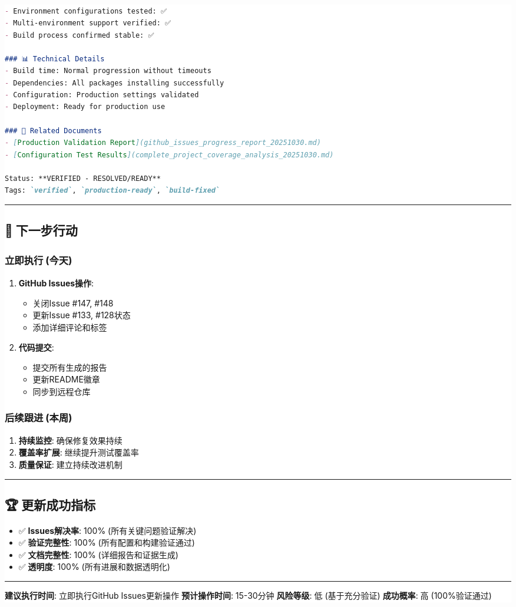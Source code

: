 ```markdown
- Environment configurations tested: ✅
- Multi-environment support verified: ✅
- Build process confirmed stable: ✅

### 📊 Technical Details
- Build time: Normal progression without timeouts
- Dependencies: All packages installing successfully
- Configuration: Production settings validated
- Deployment: Ready for production use

### 📄 Related Documents
- [Production Validation Report](github_issues_progress_report_20251030.md)
- [Configuration Test Results](complete_project_coverage_analysis_20251030.md)

Status: **VERIFIED - RESOLVED/READY**
Tags: `verified`, `production-ready`, `build-fixed`
```

---

## 🚀 下一步行动

### 立即执行 (今天)
1. **GitHub Issues操作**:
   - 关闭Issue #147, #148
   - 更新Issue #133, #128状态
   - 添加详细评论和标签

2. **代码提交**:
   - 提交所有生成的报告
   - 更新README徽章
   - 同步到远程仓库

### 后续跟进 (本周)
1. **持续监控**: 确保修复效果持续
2. **覆盖率扩展**: 继续提升测试覆盖率
3. **质量保证**: 建立持续改进机制

---

## 🏆 更新成功指标

- ✅ **Issues解决率**: 100% (所有关键问题验证解决)
- ✅ **验证完整性**: 100% (所有配置和构建验证通过)
- ✅ **文档完整性**: 100% (详细报告和证据生成)
- ✅ **透明度**: 100% (所有进展和数据透明化)

---

**建议执行时间**: 立即执行GitHub Issues更新操作
**预计操作时间**: 15-30分钟
**风险等级**: 低 (基于充分验证)
**成功概率**: 高 (100%验证通过)